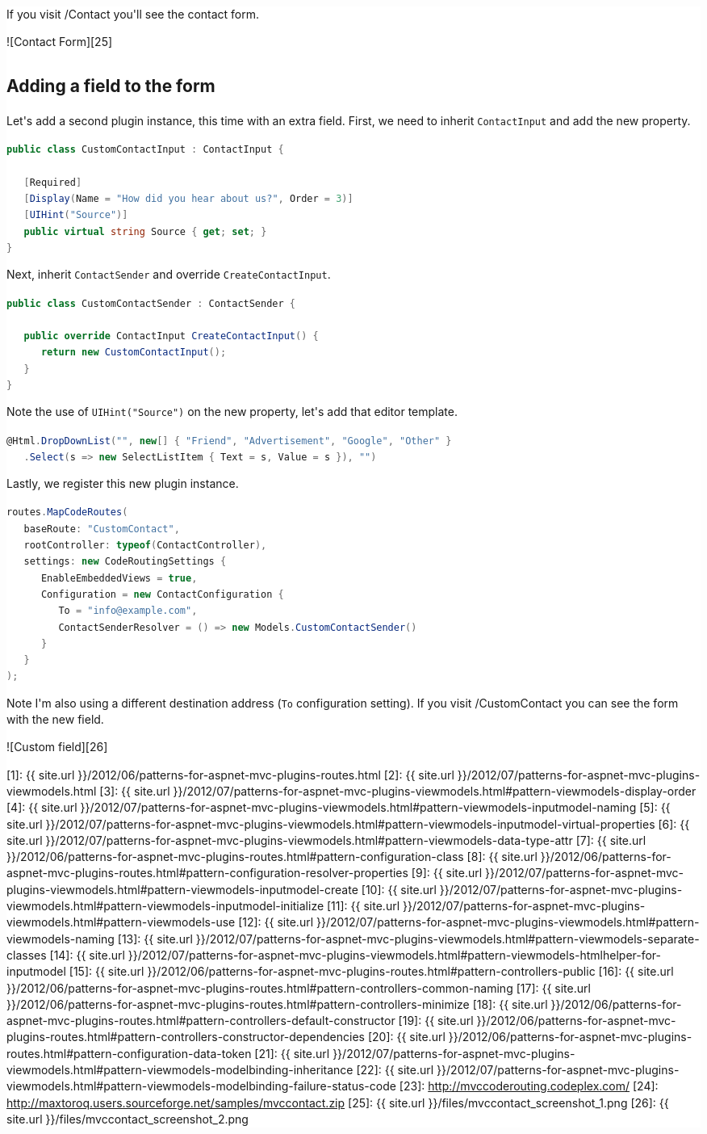 If you visit /Contact you'll see the contact form.

![Contact Form][25]

Adding a field to the form
--------------------------
Let's add a second plugin instance, this time with an extra field. First, we need to inherit `ContactInput` and add the new property.

```csharp
public class CustomContactInput : ContactInput {

   [Required]
   [Display(Name = "How did you hear about us?", Order = 3)]
   [UIHint("Source")]
   public virtual string Source { get; set; }
}
```

Next, inherit `ContactSender` and override `CreateContactInput`.

```csharp
public class CustomContactSender : ContactSender {

   public override ContactInput CreateContactInput() {
      return new CustomContactInput();
   }
}
```

Note the use of `UIHint("Source")` on the new property, let's add that editor template.

```csharp
@Html.DropDownList("", new[] { "Friend", "Advertisement", "Google", "Other" }
   .Select(s => new SelectListItem { Text = s, Value = s }), "")
```

Lastly, we register this new plugin instance.

```csharp
routes.MapCodeRoutes(
   baseRoute: "CustomContact",
   rootController: typeof(ContactController),
   settings: new CodeRoutingSettings {
      EnableEmbeddedViews = true,
      Configuration = new ContactConfiguration {
         To = "info@example.com",
         ContactSenderResolver = () => new Models.CustomContactSender()
      }
   }
);
```

Note I'm also using a different destination address (`To` configuration setting). If you visit /CustomContact you can see the form with the new field.

![Custom field][26]


[1]: {{ site.url }}/2012/06/patterns-for-aspnet-mvc-plugins-routes.html
[2]: {{ site.url }}/2012/07/patterns-for-aspnet-mvc-plugins-viewmodels.html
[3]: {{ site.url }}/2012/07/patterns-for-aspnet-mvc-plugins-viewmodels.html#pattern-viewmodels-display-order
[4]: {{ site.url }}/2012/07/patterns-for-aspnet-mvc-plugins-viewmodels.html#pattern-viewmodels-inputmodel-naming
[5]: {{ site.url }}/2012/07/patterns-for-aspnet-mvc-plugins-viewmodels.html#pattern-viewmodels-inputmodel-virtual-properties
[6]: {{ site.url }}/2012/07/patterns-for-aspnet-mvc-plugins-viewmodels.html#pattern-viewmodels-data-type-attr
[7]: {{ site.url }}/2012/06/patterns-for-aspnet-mvc-plugins-routes.html#pattern-configuration-class
[8]: {{ site.url }}/2012/06/patterns-for-aspnet-mvc-plugins-routes.html#pattern-configuration-resolver-properties
[9]: {{ site.url }}/2012/07/patterns-for-aspnet-mvc-plugins-viewmodels.html#pattern-viewmodels-inputmodel-create
[10]: {{ site.url }}/2012/07/patterns-for-aspnet-mvc-plugins-viewmodels.html#pattern-viewmodels-inputmodel-initialize
[11]: {{ site.url }}/2012/07/patterns-for-aspnet-mvc-plugins-viewmodels.html#pattern-viewmodels-use
[12]: {{ site.url }}/2012/07/patterns-for-aspnet-mvc-plugins-viewmodels.html#pattern-viewmodels-naming
[13]: {{ site.url }}/2012/07/patterns-for-aspnet-mvc-plugins-viewmodels.html#pattern-viewmodels-separate-classes
[14]: {{ site.url }}/2012/07/patterns-for-aspnet-mvc-plugins-viewmodels.html#pattern-viewmodels-htmlhelper-for-inputmodel
[15]: {{ site.url }}/2012/06/patterns-for-aspnet-mvc-plugins-routes.html#pattern-controllers-public
[16]: {{ site.url }}/2012/06/patterns-for-aspnet-mvc-plugins-routes.html#pattern-controllers-common-naming
[17]: {{ site.url }}/2012/06/patterns-for-aspnet-mvc-plugins-routes.html#pattern-controllers-minimize
[18]: {{ site.url }}/2012/06/patterns-for-aspnet-mvc-plugins-routes.html#pattern-controllers-default-constructor
[19]: {{ site.url }}/2012/06/patterns-for-aspnet-mvc-plugins-routes.html#pattern-controllers-constructor-dependencies
[20]: {{ site.url }}/2012/06/patterns-for-aspnet-mvc-plugins-routes.html#pattern-configuration-data-token
[21]: {{ site.url }}/2012/07/patterns-for-aspnet-mvc-plugins-viewmodels.html#pattern-viewmodels-modelbinding-inheritance
[22]: {{ site.url }}/2012/07/patterns-for-aspnet-mvc-plugins-viewmodels.html#pattern-viewmodels-modelbinding-failure-status-code
[23]: http://mvccoderouting.codeplex.com/
[24]: http://maxtoroq.users.sourceforge.net/samples/mvccontact.zip
[25]: {{ site.url }}/files/mvccontact_screenshot_1.png
[26]: {{ site.url }}/files/mvccontact_screenshot_2.png